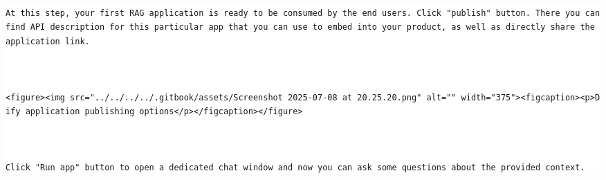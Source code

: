     At this step, your first RAG application is ready to be consumed by the end users. Click "publish" button. There you can find API description for this particular app that you can use to embed into your product, as well as directly share the application link.



    <figure><img src="../../../../.gitbook/assets/Screenshot 2025-07-08 at 20.25.20.png" alt="" width="375"><figcaption><p>Dify application publishing options</p></figcaption></figure>



    Click "Run app" button to open a dedicated chat window and now you can ask some questions about the provided context.
